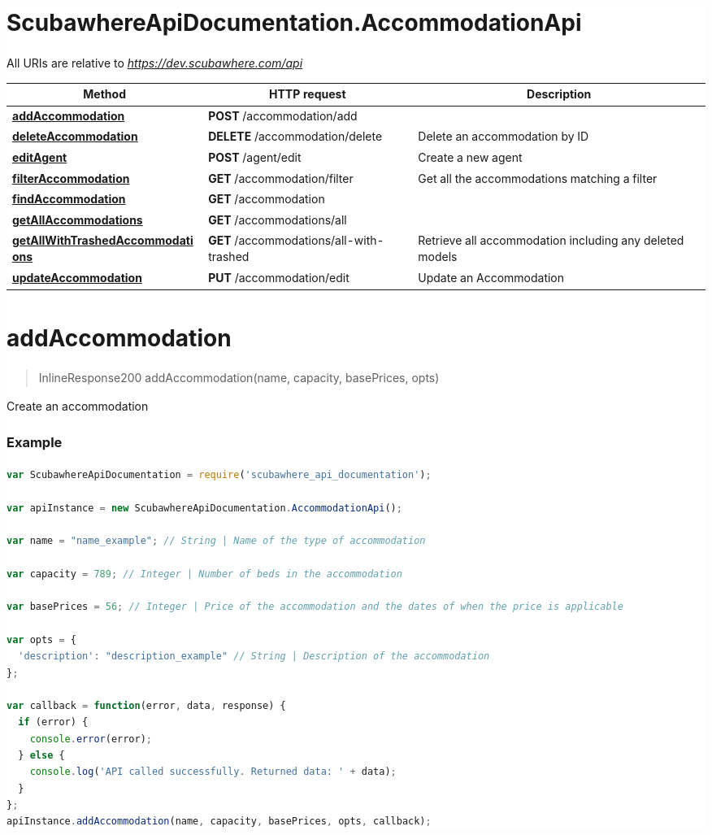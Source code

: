# ScubawhereApiDocumentation.AccommodationApi

All URIs are relative to *https://dev.scubawhere.com/api*

Method | HTTP request | Description
------------- | ------------- | -------------
[**addAccommodation**](AccommodationApi.md#addAccommodation) | **POST** /accommodation/add | 
[**deleteAccommodation**](AccommodationApi.md#deleteAccommodation) | **DELETE** /accommodation/delete | Delete an accommodation by ID
[**editAgent**](AccommodationApi.md#editAgent) | **POST** /agent/edit | Create a new agent
[**filterAccommodation**](AccommodationApi.md#filterAccommodation) | **GET** /accommodation/filter | Get all the accommodations matching a filter
[**findAccommodation**](AccommodationApi.md#findAccommodation) | **GET** /accommodation | 
[**getAllAccommodations**](AccommodationApi.md#getAllAccommodations) | **GET** /accommodations/all | 
[**getAllWithTrashedAccommodations**](AccommodationApi.md#getAllWithTrashedAccommodations) | **GET** /accommodations/all-with-trashed | Retrieve all accommodation including any deleted models
[**updateAccommodation**](AccommodationApi.md#updateAccommodation) | **PUT** /accommodation/edit | Update an Accommodation


<a name="addAccommodation"></a>
# **addAccommodation**
> InlineResponse200 addAccommodation(name, capacity, basePrices, opts)



Create an accommodation

### Example
```javascript
var ScubawhereApiDocumentation = require('scubawhere_api_documentation');

var apiInstance = new ScubawhereApiDocumentation.AccommodationApi();

var name = "name_example"; // String | Name of the type of accommodation

var capacity = 789; // Integer | Number of beds in the accommodation

var basePrices = 56; // Integer | Price of the accommodation and the dates of when the price is applicable

var opts = { 
  'description': "description_example" // String | Description of the accommodation
};

var callback = function(error, data, response) {
  if (error) {
    console.error(error);
  } else {
    console.log('API called successfully. Returned data: ' + data);
  }
};
apiInstance.addAccommodation(name, capacity, basePrices, opts, callback);
```
